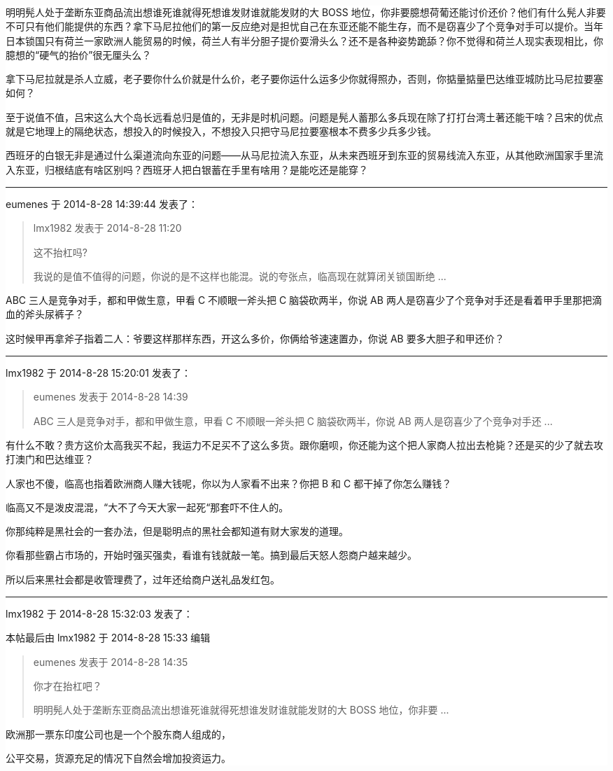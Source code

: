 明明髡人处于垄断东亚商品流出想谁死谁就得死想谁发财谁就能发财的大 BOSS 地位，你非要臆想荷葡还能讨价还价？他们有什么髡人非要不可只有他们能提供的东西？拿下马尼拉他们的第一反应绝对是担忧自己在东亚还能不能生存，而不是窃喜少了个竞争对手可以提价。当年日本锁国只有荷兰一家欧洲人能贸易的时候，荷兰人有半分胆子提价耍滑头么？还不是各种姿势跪舔？你不觉得和荷兰人现实表现相比，你臆想的“硬气的抬价”很无厘头么？

拿下马尼拉就是杀人立威，老子要你什么价就是什么价，老子要你运什么运多少你就得照办，否则，你掂量掂量巴达维亚城防比马尼拉要塞如何？

至于说值不值，吕宋这么大个岛长远看总归是值的，无非是时机问题。问题是髡人蓄那么多兵现在除了打打台湾土著还能干啥？吕宋的优点就是它地理上的隔绝状态，想投入的时候投入，不想投入只把守马尼拉要塞根本不费多少兵多少钱。

西班牙的白银无非是通过什么渠道流向东亚的问题——从马尼拉流入东亚，从未来西班牙到东亚的贸易线流入东亚，从其他欧洲国家手里流入东亚，归根结底有啥区别吗？西班牙人把白银蓄在手里有啥用？是能吃还是能穿？

---

eumenes 于 2014-8-28 14:39:44 发表了：

> lmx1982 发表于 2014-8-28 11:20
>
> 这不抬杠吗?
>
> 我说的是值不值得的问题，你说的是不这样也能混。说的夸张点，临高现在就算闭关锁国断绝 ...

ABC 三人是竞争对手，都和甲做生意，甲看 C 不顺眼一斧头把 C 脑袋砍两半，你说 AB 两人是窃喜少了个竞争对手还是看着甲手里那把滴血的斧头尿裤子？

这时候甲再拿斧子指着二人：爷要这样那样东西，开这么多价，你俩给爷速速置办，你说 AB 要多大胆子和甲还价？

---

lmx1982 于 2014-8-28 15:20:01 发表了：

> eumenes 发表于 2014-8-28 14:39
>
> ABC 三人是竞争对手，都和甲做生意，甲看 C 不顺眼一斧头把 C 脑袋砍两半，你说 AB 两人是窃喜少了个竞争对手还 ...

有什么不敢？贵方这价太高我买不起，我运力不足买不了这么多货。跟你磨呗，你还能为这个把人家商人拉出去枪毙？还是买的少了就去攻打澳门和巴达维亚？

人家也不傻，临高也指着欧洲商人赚大钱呢，你以为人家看不出来？你把 B 和 C 都干掉了你怎么赚钱？

临高又不是泼皮混混，“大不了今天大家一起死“那套吓不住人的。

你那纯粹是黑社会的一套办法，但是聪明点的黑社会都知道有财大家发的道理。

你看那些霸占市场的，开始时强买强卖，看谁有钱就敲一笔。搞到最后天怒人怨商户越来越少。

所以后来黑社会都是收管理费了，过年还给商户送礼品发红包。

---

lmx1982 于 2014-8-28 15:32:03 发表了：

本帖最后由 lmx1982 于 2014-8-28 15:33 编辑

> eumenes 发表于 2014-8-28 14:35
>
> 你才在抬杠吧？
>
> 明明髡人处于垄断东亚商品流出想谁死谁就得死想谁发财谁就能发财的大 BOSS 地位，你非要 ...

欧洲那一票东印度公司也是一个个股东商人组成的，

公平交易，货源充足的情况下自然会增加投资运力。
